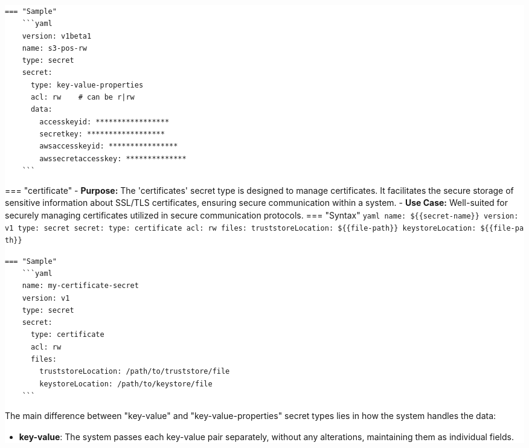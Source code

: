    === "Sample"
        ```yaml
        version: v1beta1
        name: s3-pos-rw
        type: secret
        secret:
          type: key-value-properties
          acl: rw    # can be r|rw
          data:
            accesskeyid: *****************
            secretkey: ******************
            awsaccesskeyid: ****************
            awssecretaccesskey: **************
        ```

=== "certificate"
    - **Purpose:** The 'certificates' secret type is designed to manage certificates. It facilitates the secure storage of sensitive information about SSL/TLS certificates, ensuring secure communication within a system.
    - **Use Case:** Well-suited for securely managing certificates utilized in secure communication protocols.
    === "Syntax"
        ```yaml
        name: ${{secret-name}}
        version: v1
        type: secret
        secret:
          type: certificate
          acl: rw
          files:
            truststoreLocation: ${{file-path}}
            keystoreLocation: ${{file-path}}
        ```

    === "Sample"
        ```yaml
        name: my-certificate-secret
        version: v1
        type: secret
        secret:
          type: certificate
          acl: rw
          files:
            truststoreLocation: /path/to/truststore/file
            keystoreLocation: /path/to/keystore/file
        ```

The main difference between "key-value" and "key-value-properties" secret types lies in how the system handles the data:

- **key-value**: The system passes each key-value pair separately, without any alterations, maintaining them as individual fields.

